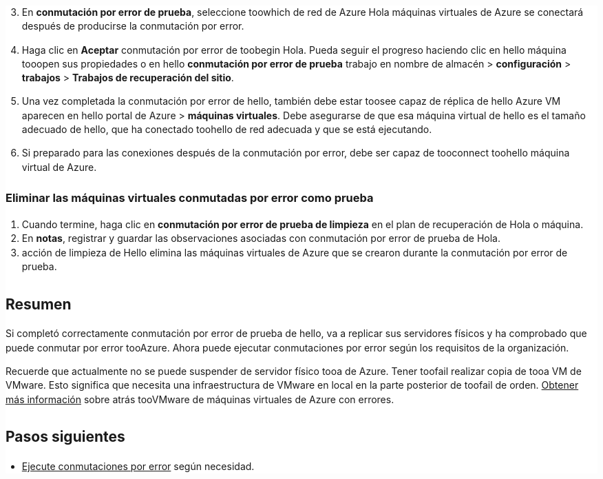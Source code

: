 3. En **conmutación por error de prueba**, seleccione toowhich de red de Azure Hola máquinas virtuales de Azure se conectará después de producirse la conmutación por error.

4. Haga clic en **Aceptar** conmutación por error de toobegin Hola. Pueda seguir el progreso haciendo clic en hello máquina tooopen sus propiedades o en hello **conmutación por error de prueba** trabajo en nombre de almacén > **configuración** > **trabajos**  >  **Trabajos de recuperación del sitio**.

5. Una vez completada la conmutación por error de hello, también debe estar toosee capaz de réplica de hello Azure VM aparecen en hello portal de Azure > **máquinas virtuales**. Debe asegurarse de que esa máquina virtual de hello es el tamaño adecuado de hello, que ha conectado toohello de red adecuada y que se está ejecutando.

6. Si preparado para las conexiones después de la conmutación por error, debe ser capaz de tooconnect toohello máquina virtual de Azure.

### <a name="delete-test-failover-vms"></a>Eliminar las máquinas virtuales conmutadas por error como prueba

1. Cuando termine, haga clic en **conmutación por error de prueba de limpieza** en el plan de recuperación de Hola o máquina.
2. En **notas**, registrar y guardar las observaciones asociadas con conmutación por error de prueba de Hola.
3. acción de limpieza de Hello elimina las máquinas virtuales de Azure que se crearon durante la conmutación por error de prueba.

## <a name="summary"></a>Resumen

Si completó correctamente conmutación por error de prueba de hello, va a replicar sus servidores físicos y ha comprobado que puede conmutar por error tooAzure. Ahora puede ejecutar conmutaciones por error según los requisitos de la organización. 

Recuerde que actualmente no se puede suspender de servidor físico tooa de Azure. Tener toofail realizar copia de tooa VM de VMware. Esto significa que necesita una infraestructura de VMware en local en la parte posterior de toofail de orden. [Obtener más información](site-recovery-failback-azure-to-vmware.md) sobre atrás tooVMware de máquinas virtuales de Azure con errores.


## <a name="next-steps"></a>Pasos siguientes

- [Ejecute conmutaciones por error](site-recovery-failover.md) según necesidad.
